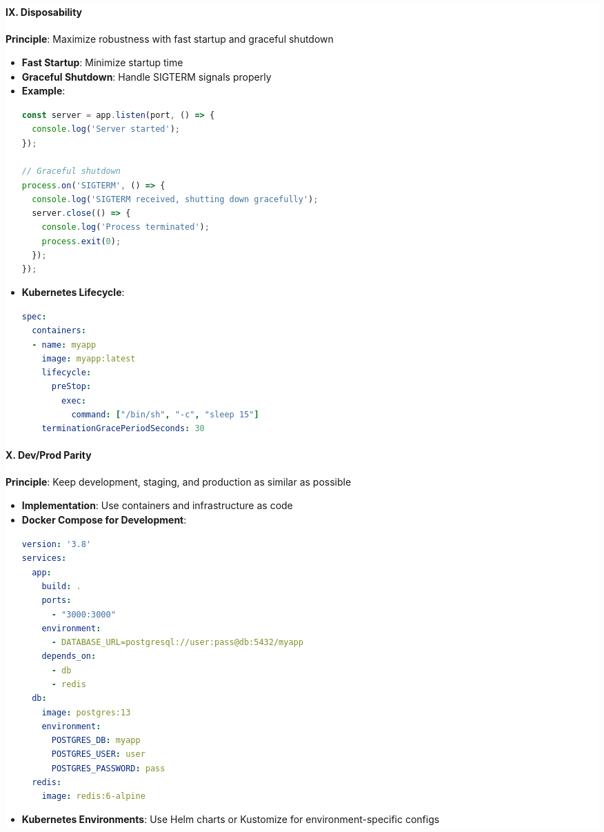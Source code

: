 #### IX. Disposability
**Principle**: Maximize robustness with fast startup and graceful shutdown
- **Fast Startup**: Minimize startup time
- **Graceful Shutdown**: Handle SIGTERM signals properly
- **Example**:
  ```javascript
  const server = app.listen(port, () => {
    console.log('Server started');
  });
  
  // Graceful shutdown
  process.on('SIGTERM', () => {
    console.log('SIGTERM received, shutting down gracefully');
    server.close(() => {
      console.log('Process terminated');
      process.exit(0);
    });
  });
  ```
- **Kubernetes Lifecycle**:
  ```yaml
  spec:
    containers:
    - name: myapp
      image: myapp:latest
      lifecycle:
        preStop:
          exec:
            command: ["/bin/sh", "-c", "sleep 15"]
      terminationGracePeriodSeconds: 30
  ```

#### X. Dev/Prod Parity
**Principle**: Keep development, staging, and production as similar as possible
- **Implementation**: Use containers and infrastructure as code
- **Docker Compose for Development**:
  ```yaml
  version: '3.8'
  services:
    app:
      build: .
      ports:
        - "3000:3000"
      environment:
        - DATABASE_URL=postgresql://user:pass@db:5432/myapp
      depends_on:
        - db
        - redis
    db:
      image: postgres:13
      environment:
        POSTGRES_DB: myapp
        POSTGRES_USER: user
        POSTGRES_PASSWORD: pass
    redis:
      image: redis:6-alpine
  ```
- **Kubernetes Environments**: Use Helm charts or Kustomize for environment-specific configs
